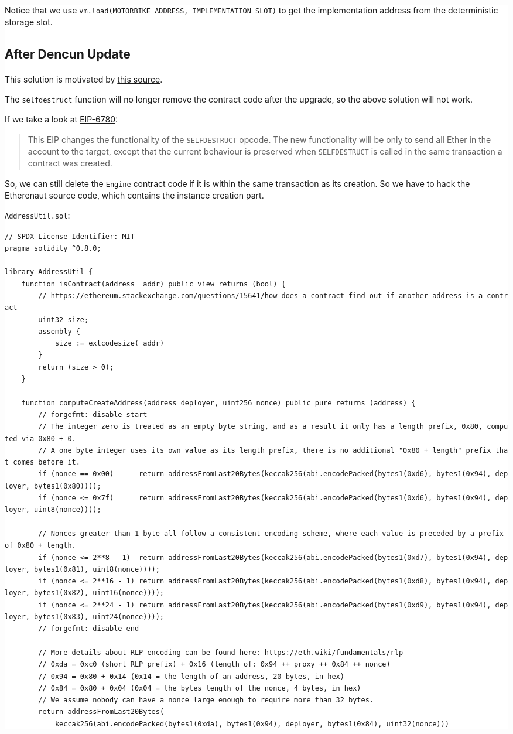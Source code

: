 
Notice that we use `vm.load(MOTORBIKE_ADDRESS, IMPLEMENTATION_SLOT)` to get the implementation address from the deterministic storage slot.

## After Dencun Update

This solution is motivated by [this source](https://github.com/Ching367436/ethernaut-motorbike-solution-after-decun-upgrade/).

The `selfdestruct` function will no longer remove the contract code after the upgrade, so the above solution will not work.

If we take a look at [EIP-6780](https://eips.ethereum.org/EIPS/eip-6780):

> This EIP changes the functionality of the `SELFDESTRUCT` opcode. The new functionality will be only to send all Ether in the account to the target, except that the current behaviour is preserved when `SELFDESTRUCT` is called in the same transaction a contract was created.

So, we can still delete the `Engine` contract code if it is within the same transaction as its creation. So we have to hack the Etherenaut source code, which contains the instance creation part. 

`AddressUtil.sol`:

```solidity
// SPDX-License-Identifier: MIT
pragma solidity ^0.8.0;

library AddressUtil {
    function isContract(address _addr) public view returns (bool) {
        // https://ethereum.stackexchange.com/questions/15641/how-does-a-contract-find-out-if-another-address-is-a-contract
        uint32 size;
        assembly {
            size := extcodesize(_addr)
        }
        return (size > 0);
    }
    
    function computeCreateAddress(address deployer, uint256 nonce) public pure returns (address) {
        // forgefmt: disable-start
        // The integer zero is treated as an empty byte string, and as a result it only has a length prefix, 0x80, computed via 0x80 + 0.
        // A one byte integer uses its own value as its length prefix, there is no additional "0x80 + length" prefix that comes before it.
        if (nonce == 0x00)      return addressFromLast20Bytes(keccak256(abi.encodePacked(bytes1(0xd6), bytes1(0x94), deployer, bytes1(0x80))));
        if (nonce <= 0x7f)      return addressFromLast20Bytes(keccak256(abi.encodePacked(bytes1(0xd6), bytes1(0x94), deployer, uint8(nonce))));

        // Nonces greater than 1 byte all follow a consistent encoding scheme, where each value is preceded by a prefix of 0x80 + length.
        if (nonce <= 2**8 - 1)  return addressFromLast20Bytes(keccak256(abi.encodePacked(bytes1(0xd7), bytes1(0x94), deployer, bytes1(0x81), uint8(nonce))));
        if (nonce <= 2**16 - 1) return addressFromLast20Bytes(keccak256(abi.encodePacked(bytes1(0xd8), bytes1(0x94), deployer, bytes1(0x82), uint16(nonce))));
        if (nonce <= 2**24 - 1) return addressFromLast20Bytes(keccak256(abi.encodePacked(bytes1(0xd9), bytes1(0x94), deployer, bytes1(0x83), uint24(nonce))));
        // forgefmt: disable-end

        // More details about RLP encoding can be found here: https://eth.wiki/fundamentals/rlp
        // 0xda = 0xc0 (short RLP prefix) + 0x16 (length of: 0x94 ++ proxy ++ 0x84 ++ nonce)
        // 0x94 = 0x80 + 0x14 (0x14 = the length of an address, 20 bytes, in hex)
        // 0x84 = 0x80 + 0x04 (0x04 = the bytes length of the nonce, 4 bytes, in hex)
        // We assume nobody can have a nonce large enough to require more than 32 bytes.
        return addressFromLast20Bytes(
            keccak256(abi.encodePacked(bytes1(0xda), bytes1(0x94), deployer, bytes1(0x84), uint32(nonce)))
```